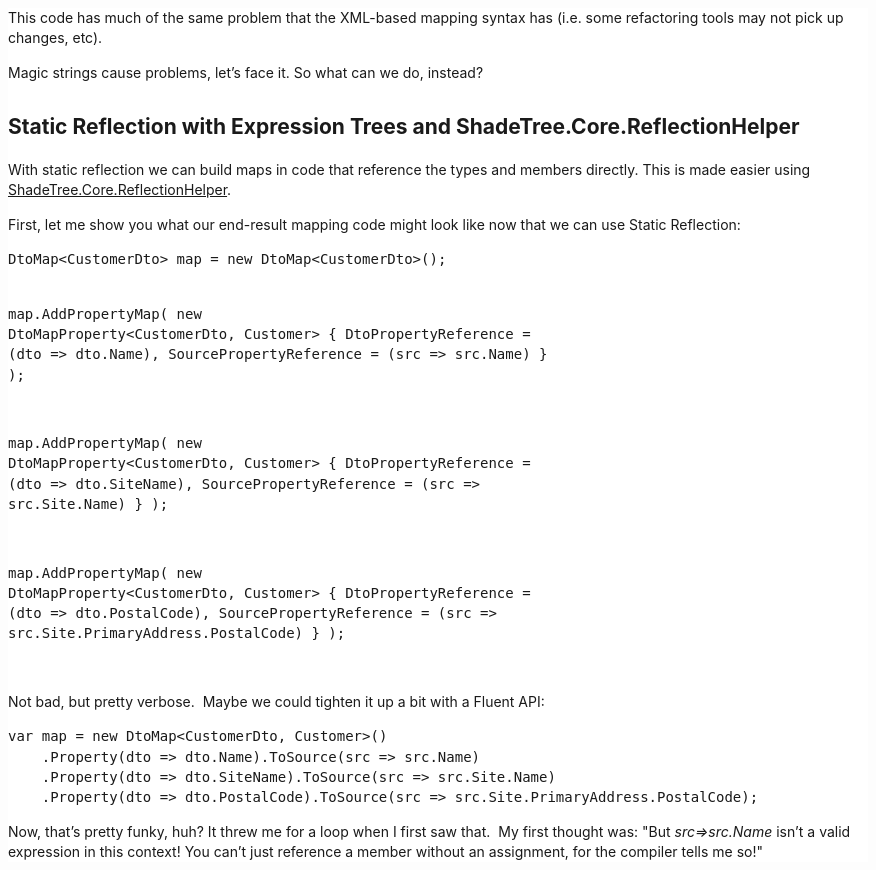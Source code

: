 This code has much of the same problem that the XML-based mapping syntax has (i.e. some refactoring tools may not pick up changes, etc).

Magic strings cause problems, let&#8217;s face it. So what can we do, instead?

## Static Reflection with Expression Trees and ShadeTree.Core.ReflectionHelper

With static reflection we can build maps in code that reference the types and members directly. This is made easier using [ShadeTree.Core.ReflectionHelper](http://storyteller.tigris.org/source/browse/storyteller/trunk/src/ShadeTree.Core/ReflectionHelper.cs?rev=170&view=markup).

First, let me show you what our end-result mapping code might look like now that we can use Static Reflection:

<div class="csharpcode-wrapper">
  <pre>DtoMap&lt;CustomerDto&gt; map = <span class="kwrd">new</span> DtoMap&lt;CustomerDto&gt;();

map.AddPropertyMap(
    <span class="kwrd">new</span> DtoMapProperty&lt;CustomerDto, Customer&gt;
        {
            DtoPropertyReference = (dto =&gt; dto.Name),
            SourcePropertyReference = (src =&gt; src.Name)
        }
    );

map.AddPropertyMap(
    <span class="kwrd">new</span> DtoMapProperty&lt;CustomerDto, Customer&gt;
        {
            DtoPropertyReference = (dto =&gt; dto.SiteName),
            SourcePropertyReference = (src =&gt; src.Site.Name)
        }
    );

map.AddPropertyMap(
    <span class="kwrd">new</span> DtoMapProperty&lt;CustomerDto, Customer&gt;
        {
            DtoPropertyReference = (dto =&gt; dto.PostalCode),
            SourcePropertyReference = (src =&gt; src.Site.PrimaryAddress.PostalCode)
        }
    );</pre>
</div>

&#160;

Not bad, but pretty verbose.&#160; Maybe we could tighten it up a bit with a Fluent API: 

<div class="csharpcode-wrapper">
  <pre>var map = <span class="kwrd">new</span> DtoMap&lt;CustomerDto, Customer&gt;()
    .Property(dto =&gt; dto.Name).ToSource(src =&gt; src.Name)
    .Property(dto =&gt; dto.SiteName).ToSource(src =&gt; src.Site.Name)
    .Property(dto =&gt; dto.PostalCode).ToSource(src =&gt; src.Site.PrimaryAddress.PostalCode);</pre>
</div>

Now, that&#8217;s pretty funky, huh? It threw me for a loop when I first saw that.&#160; My first thought was: "But _src=>src.Name_ isn&#8217;t a valid expression in this context! You can&#8217;t just reference a member without an assignment, for the compiler tells me so!"
